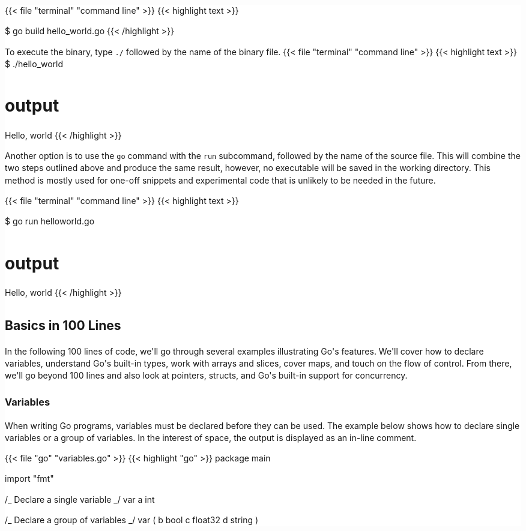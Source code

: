 {{< file "terminal" "command line" >}}
{{< highlight text >}}

$ go build hello_world.go
{{< /highlight >}}

To execute the binary, type <code>./</code> followed by the name of the binary file.
{{< file "terminal" "command line" >}}
{{< highlight text >}}
$ ./hello_world

# output

Hello, world
{{< /highlight >}}

Another option is to use the <code>go</code> command with the <code>run</code> subcommand, followed by the name of the source file. This will combine the two steps outlined above and produce the same result, however, no executable will be saved in the working directory. This method is mostly used for one-off snippets and experimental code that is unlikely to be needed in the future.

{{< file "terminal" "command line" >}}
{{< highlight text >}}

$ go run helloworld.go

# output

Hello, world
{{< /highlight >}}

## Basics in 100 Lines

In the following 100 lines of code, we'll go through several examples illustrating Go's features. We'll cover how to declare variables, understand Go's built-in types, work with arrays and slices, cover maps, and touch on the flow of control. From there, we'll go beyond 100 lines and also look at pointers, structs, and Go's built-in support for concurrency.

### Variables

When writing Go programs, variables must be declared before they can be used. The example below shows how to declare single variables or a group of variables. In the interest of space, the output is displayed as an in-line comment.

{{< file "go" "variables.go" >}}
{{< highlight "go" >}}
package main

import "fmt"

/_ Declare a single variable _/
var a int

/_ Declare a group of variables _/
var (
b bool
c float32
d string
)
